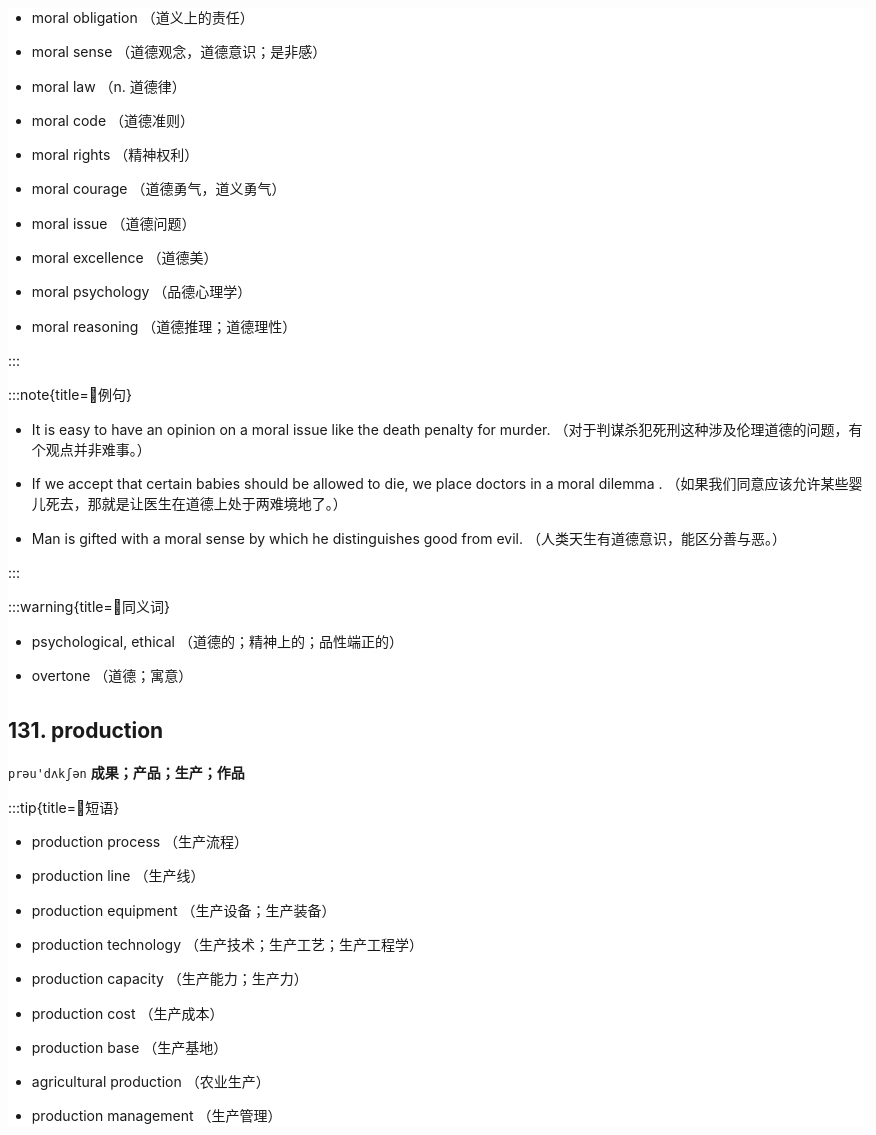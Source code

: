 - moral obligation （道义上的责任）

- moral sense （道德观念，道德意识；是非感）

- moral law （n. 道德律）

- moral code （道德准则）

- moral rights （精神权利）

- moral courage （道德勇气，道义勇气）

- moral issue （道德问题）

- moral excellence （道德美）

- moral psychology （品德心理学）

- moral reasoning （道德推理；道德理性）

:::

:::note{title=🎤例句}

- It is easy to have an opinion on a moral issue like the death penalty for murder. （对于判谋杀犯死刑这种涉及伦理道德的问题，有个观点并非难事。）

- If we accept that certain babies should be allowed to die, we place doctors in a moral dilemma . （如果我们同意应该允许某些婴儿死去，那就是让医生在道德上处于两难境地了。）

- Man is gifted with a moral sense by which he distinguishes good from evil. （人类天生有道德意识，能区分善与恶。）

:::

:::warning{title=🤔同义词}

- psychological, ethical （道德的；精神上的；品性端正的）

- overtone （道德；寓意）


## 131. production

`prəu'dʌkʃən`  **成果；产品；生产；作品**

:::tip{title=🤩短语}

- production process （生产流程）

- production line （生产线）

- production equipment （生产设备；生产装备）

- production technology （生产技术；生产工艺；生产工程学）

- production capacity （生产能力；生产力）

- production cost （生产成本）

- production base （生产基地）

- agricultural production （农业生产）

- production management （生产管理）
